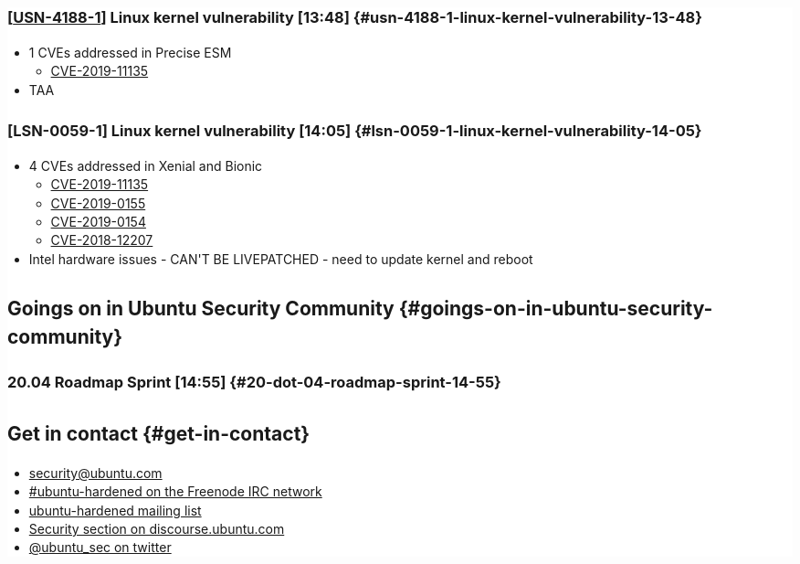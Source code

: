 
### [[USN-4188-1](https://usn.ubuntu.com/4188-1/)] Linux kernel vulnerability [13:48] {#usn-4188-1-linux-kernel-vulnerability-13-48}

-   1 CVEs addressed in Precise ESM
    -   [CVE-2019-11135](https://people.canonical.com/~ubuntu-security/cve/CVE-2019-11135) <!-- high -->
-   TAA


### [LSN-0059-1] Linux kernel vulnerability [14:05] {#lsn-0059-1-linux-kernel-vulnerability-14-05}

-   4 CVEs addressed in Xenial and Bionic
    -   [CVE-2019-11135](https://people.canonical.com/~ubuntu-security/cve/CVE-2019-11135) <!-- high -->
    -   [CVE-2019-0155](https://people.canonical.com/~ubuntu-security/cve/CVE-2019-0155) <!-- high -->
    -   [CVE-2019-0154](https://people.canonical.com/~ubuntu-security/cve/CVE-2019-0154) <!-- medium -->
    -   [CVE-2018-12207](https://people.canonical.com/~ubuntu-security/cve/CVE-2018-12207) <!-- high -->
-   Intel hardware issues - CAN'T BE LIVEPATCHED - need to update kernel and reboot


## Goings on in Ubuntu Security Community {#goings-on-in-ubuntu-security-community}


### 20.04 Roadmap Sprint [14:55] {#20-dot-04-roadmap-sprint-14-55}


## Get in contact {#get-in-contact}

-   [security@ubuntu.com](mailto:security@ubuntu.com)
-   [#ubuntu-hardened on the Freenode IRC network](http://webchat.freenode.net/#ubuntu-hardened)
-   [ubuntu-hardened mailing list](https://lists.ubuntu.com/mailman/listinfo/ubuntu-hardened)
-   [Security section on discourse.ubuntu.com](https://discourse.ubuntu.com/c/security)
-   [@ubuntu\_sec on twitter](https://twitter.com/ubuntu%5Fsec)